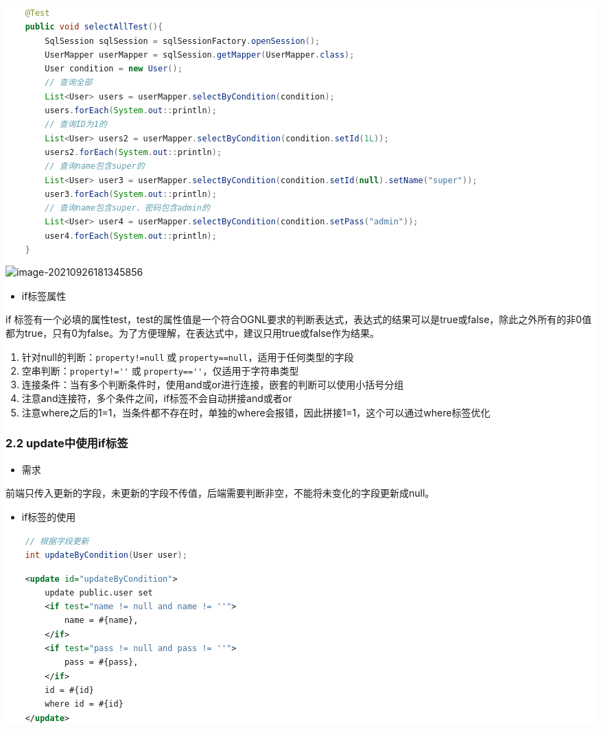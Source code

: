 ```java
    @Test
    public void selectAllTest(){
        SqlSession sqlSession = sqlSessionFactory.openSession();
        UserMapper userMapper = sqlSession.getMapper(UserMapper.class);
        User condition = new User();
        // 查询全部
        List<User> users = userMapper.selectByCondition(condition);
        users.forEach(System.out::println);
        // 查询ID为1的
        List<User> users2 = userMapper.selectByCondition(condition.setId(1L));
        users2.forEach(System.out::println);
        // 查询name包含super的
        List<User> user3 = userMapper.selectByCondition(condition.setId(null).setName("super"));
        user3.forEach(System.out::println);
        // 查询name包含super、密码包含admin的
        List<User> user4 = userMapper.selectByCondition(condition.setPass("admin"));
        user4.forEach(System.out::println);
    }
```

![image-20210926181345856](http://rocks526.top/lzx/image-20210926181345856.png)

- if标签属性

if 标签有一个必填的属性test，test的属性值是一个符合OGNL要求的判断表达式，表达式的结果可以是true或false，除此之外所有的非0值都为true，只有0为false。为了方便理解，在表达式中，建议只用true或false作为结果。

1. 针对null的判断：`property!=null` 或 `property==null`，适用于任何类型的字段
2. 空串判断：`property!=''` 或 `property==''`，仅适用于字符串类型
3. 连接条件：当有多个判断条件时，使用and或or进行连接，嵌套的判断可以使用小括号分组
4. 注意and连接符，多个条件之间，if标签不会自动拼接and或者or
5. 注意where之后的1=1，当条件都不存在时，单独的where会报错，因此拼接1=1，这个可以通过where标签优化

### 2.2 update中使用if标签

- 需求

前端只传入更新的字段，未更新的字段不传值，后端需要判断非空，不能将未变化的字段更新成null。

- if标签的使用

```java
    // 根据字段更新
    int updateByCondition(User user);
```

```xml
    <update id="updateByCondition">
        update public.user set
        <if test="name != null and name != ''">
            name = #{name},
        </if>
        <if test="pass != null and pass != ''">
            pass = #{pass},
        </if>
        id = #{id}
        where id = #{id}
    </update>
```
